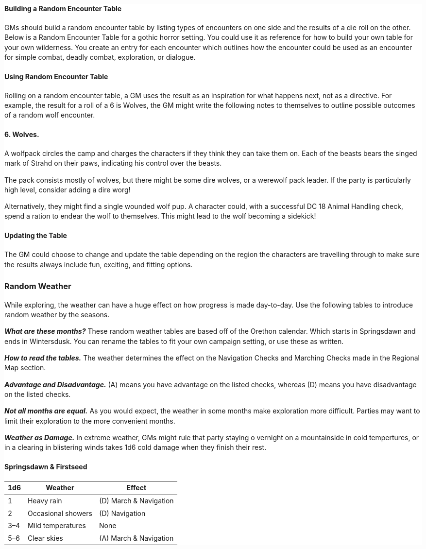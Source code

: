 #### Building a Random Encounter Table
GMs should build a random encounter table by listing types of encounters on one side and the results of a die roll on the other. Below is a Random Encounter Table for a gothic horror setting. You could use it as reference for how to build your own table for your own wilderness. You create an entry for each encounter which outlines how the encounter could be used as an encounter for simple combat, deadly combat, exploration, or dialogue.

#### Using Random Encounter Table
Rolling on a random encounter table, a GM uses the result as an inspiration for what happens next, not as a directive. For example, the result for a roll of a 6  is Wolves, the GM might write the following notes to themselves to outline possible outcomes of a random wolf encounter.

#### 6. Wolves.
A wolfpack circles the camp and charges the characters if they think they can take them on. Each of the beasts bears the singed mark of Strahd on their paws, indicating his control over the beasts.

The pack consists mostly of wolves, but there might be some dire wolves, or a werewolf pack leader. If the party is particularly high level, consider adding a dire worg!

Alternatively, they might find a single wounded wolf pup. A character could, with a successful DC 18 Animal Handling check, spend a ration to endear the wolf to themselves. This might lead to the wolf becoming a sidekick!

#### Updating the Table
The GM could choose to change and update the table depending on the region the characters are travelling through to make sure the results always include fun, exciting, and fitting options.

### Random Weather
While exploring, the weather can have a huge effect on how progress is made day-to-day. Use the following tables to introduce random weather by the seasons.

***What are these months?*** These random weather tables are based off of the Orethon calendar. Which starts in Springsdawn and ends in Wintersdusk. You can rename the tables to fit your own campaign setting, or use these as written.

***How to read the tables.*** The weather determines the effect on the Navigation Checks and Marching Checks made in the Regional Map section. 

***Advantage and Disadvantage.*** (A) means you have advantage on the listed checks, whereas (D) means you have disadvantage on the listed checks.

***Not all months are equal.*** As you would expect, the weather in some months make exploration more difficult. Parties may want to limit their exploration to the more convenient months.

***Weather as Damage.*** In extreme weather, GMs might rule that party staying o vernight on a mountainside in cold tempertures, or in a clearing in blistering winds takes 1d6 cold damage when they finish their rest.

#### Springsdawn & Firstseed

|1d6|Weather|Effect|
|---|---|---|
|1|Heavy rain|(D) March & Navigation|
|2|Occasional showers|(D) Navigation|
|3–4|Mild temperatures|None|
|5–6|Clear skies|(A) March & Navigation|
